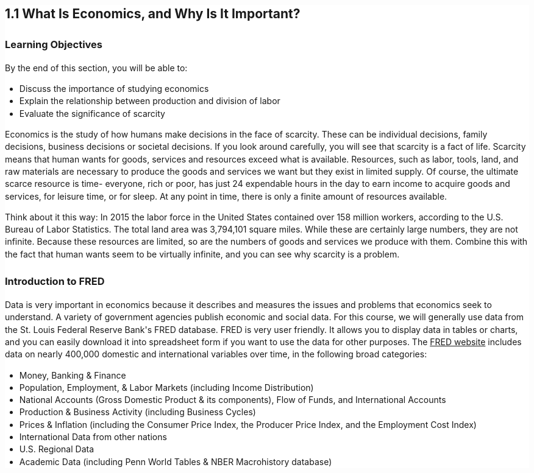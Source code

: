 ## 1.1 What Is Economics, and Why Is It Important?

### Learning Objectives

By the end of this section, you will be able to:

-   Discuss the importance of studying economics
-   Explain the relationship between production and division of labor
-   Evaluate the significance of scarcity

Economics is the study of how humans make decisions in the face of
scarcity. These can be individual decisions, family decisions, business
decisions or societal decisions. If you look around carefully, you will
see that scarcity is a fact of life. Scarcity means that human wants for
goods, services and resources exceed what is available. Resources, such
as labor, tools, land, and raw materials are necessary to produce the
goods and services we want but they exist in limited supply. Of course,
the ultimate scarce resource is time- everyone, rich or poor, has just
24 expendable hours in the day to earn income to acquire goods and
services, for leisure time, or for sleep. At any point in time, there is
only a finite amount of resources available.

Think about it this way: In 2015 the labor force in the United States
contained over 158 million workers, according to the U.S. Bureau of
Labor Statistics. The total land area was 3,794,101 square miles. While
these are certainly large numbers, they are not infinite. Because these
resources are limited, so are the numbers of goods and services we
produce with them. Combine this with the fact that human wants seem to
be virtually infinite, and you can see why scarcity is a problem.

### Introduction to FRED

Data is very important in economics because it describes and measures
the issues and problems that economics seek to understand. A variety of
government agencies publish economic and social data. For this course,
we will generally use data from the St. Louis Federal Reserve Bank\'s
FRED database. FRED is very user friendly. It allows you to display data
in tables or charts, and you can easily download it into spreadsheet
form if you want to use the data for other purposes. The [FRED
website](https://openstax.org/l/FRED/) includes data on nearly 400,000
domestic and international variables over time, in the following broad
categories:

-   Money, Banking & Finance
-   Population, Employment, & Labor Markets (including Income
    Distribution)
-   National Accounts (Gross Domestic Product & its components), Flow of
    Funds, and International Accounts
-   Production & Business Activity (including Business Cycles)
-   Prices & Inflation (including the Consumer Price Index, the Producer
    Price Index, and the Employment Cost Index)
-   International Data from other nations
-   U.S. Regional Data
-   Academic Data (including Penn World Tables & NBER Macrohistory
    database)
